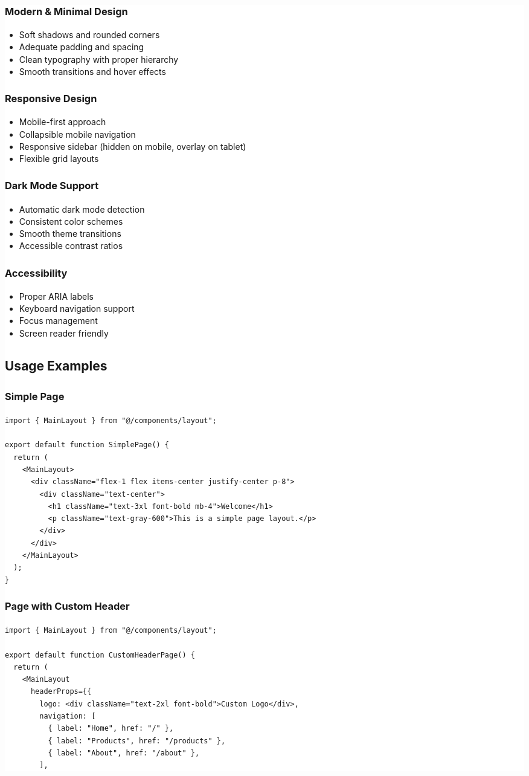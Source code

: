 ### Modern & Minimal Design

- Soft shadows and rounded corners
- Adequate padding and spacing
- Clean typography with proper hierarchy
- Smooth transitions and hover effects

### Responsive Design

- Mobile-first approach
- Collapsible mobile navigation
- Responsive sidebar (hidden on mobile, overlay on tablet)
- Flexible grid layouts

### Dark Mode Support

- Automatic dark mode detection
- Consistent color schemes
- Smooth theme transitions
- Accessible contrast ratios

### Accessibility

- Proper ARIA labels
- Keyboard navigation support
- Focus management
- Screen reader friendly

## Usage Examples

### Simple Page

```tsx
import { MainLayout } from "@/components/layout";

export default function SimplePage() {
  return (
    <MainLayout>
      <div className="flex-1 flex items-center justify-center p-8">
        <div className="text-center">
          <h1 className="text-3xl font-bold mb-4">Welcome</h1>
          <p className="text-gray-600">This is a simple page layout.</p>
        </div>
      </div>
    </MainLayout>
  );
}
```

### Page with Custom Header

```tsx
import { MainLayout } from "@/components/layout";

export default function CustomHeaderPage() {
  return (
    <MainLayout
      headerProps={{
        logo: <div className="text-2xl font-bold">Custom Logo</div>,
        navigation: [
          { label: "Home", href: "/" },
          { label: "Products", href: "/products" },
          { label: "About", href: "/about" },
        ],
```